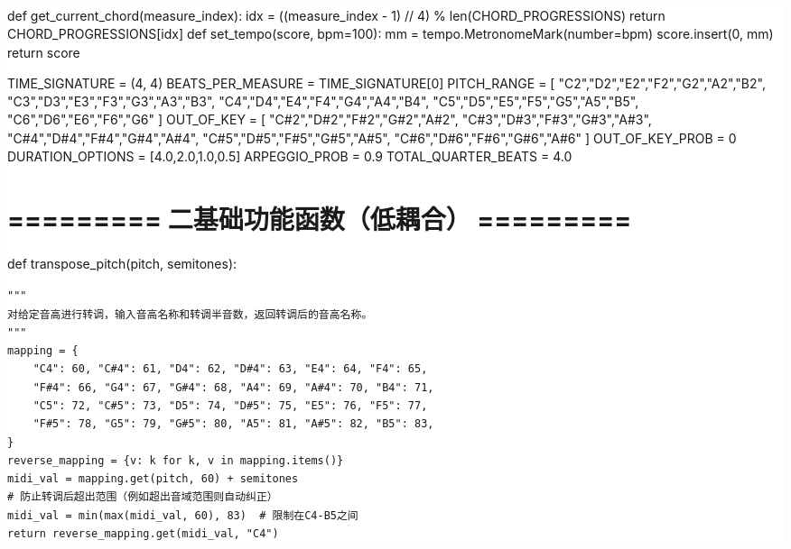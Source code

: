 def get_current_chord(measure_index):
    idx = ((measure_index - 1) // 4) % len(CHORD_PROGRESSIONS)
    return CHORD_PROGRESSIONS[idx]
def set_tempo(score, bpm=100):
    mm = tempo.MetronomeMark(number=bpm)
    score.insert(0, mm)
    return score

TIME_SIGNATURE = (4, 4)
BEATS_PER_MEASURE = TIME_SIGNATURE[0]
PITCH_RANGE = [
    "C2","D2","E2","F2","G2","A2","B2",
    "C3","D3","E3","F3","G3","A3","B3",
    "C4","D4","E4","F4","G4","A4","B4",
    "C5","D5","E5","F5","G5","A5","B5",
    "C6","D6","E6","F6","G6"
]
OUT_OF_KEY = [
    "C#2","D#2","F#2","G#2","A#2",
    "C#3","D#3","F#3","G#3","A#3",
    "C#4","D#4","F#4","G#4","A#4",
    "C#5","D#5","F#5","G#5","A#5",
    "C#6","D#6","F#6","G#6","A#6"
]
OUT_OF_KEY_PROB = 0
DURATION_OPTIONS = [4.0,2.0,1.0,0.5]
ARPEGGIO_PROB = 0.9
TOTAL_QUARTER_BEATS = 4.0






# ========= 二基础功能函数（低耦合） =========

def transpose_pitch(pitch, semitones):

    """
    对给定音高进行转调，输入音高名称和转调半音数，返回转调后的音高名称。
    """
    mapping = {
        "C4": 60, "C#4": 61, "D4": 62, "D#4": 63, "E4": 64, "F4": 65,
        "F#4": 66, "G4": 67, "G#4": 68, "A4": 69, "A#4": 70, "B4": 71,
        "C5": 72, "C#5": 73, "D5": 74, "D#5": 75, "E5": 76, "F5": 77,
        "F#5": 78, "G5": 79, "G#5": 80, "A5": 81, "A#5": 82, "B5": 83,
    }
    reverse_mapping = {v: k for k, v in mapping.items()}
    midi_val = mapping.get(pitch, 60) + semitones
    # 防止转调后超出范围（例如超出音域范围则自动纠正）
    midi_val = min(max(midi_val, 60), 83)  # 限制在C4-B5之间
    return reverse_mapping.get(midi_val, "C4")
